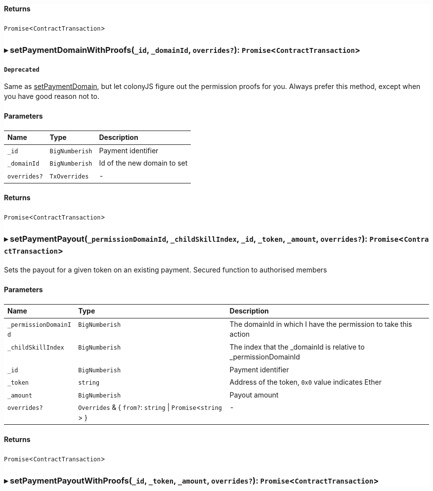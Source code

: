 #### Returns

`Promise`<`ContractTransaction`\>

### ▸ **setPaymentDomainWithProofs**(`_id`, `_domainId`, `overrides?`): `Promise`<`ContractTransaction`\>

**`Deprecated`**

Same as [setPaymentDomain](ColonyClientV1.md#setpaymentdomain), but let colonyJS figure out the permission proofs for you.
Always prefer this method, except when you have good reason not to.

#### Parameters

| Name | Type | Description |
| :------ | :------ | :------ |
| `_id` | `BigNumberish` | Payment identifier |
| `_domainId` | `BigNumberish` | Id of the new domain to set |
| `overrides?` | `TxOverrides` | - |

#### Returns

`Promise`<`ContractTransaction`\>

### ▸ **setPaymentPayout**(`_permissionDomainId`, `_childSkillIndex`, `_id`, `_token`, `_amount`, `overrides?`): `Promise`<`ContractTransaction`\>

Sets the payout for a given token on an existing payment. Secured function to authorised members

#### Parameters

| Name | Type | Description |
| :------ | :------ | :------ |
| `_permissionDomainId` | `BigNumberish` | The domainId in which I have the permission to take this action |
| `_childSkillIndex` | `BigNumberish` | The index that the _domainId is relative to _permissionDomainId |
| `_id` | `BigNumberish` | Payment identifier |
| `_token` | `string` | Address of the token, `0x0` value indicates Ether |
| `_amount` | `BigNumberish` | Payout amount |
| `overrides?` | `Overrides` & { `from?`: `string` \| `Promise`<`string`\>  } | - |

#### Returns

`Promise`<`ContractTransaction`\>

### ▸ **setPaymentPayoutWithProofs**(`_id`, `_token`, `_amount`, `overrides?`): `Promise`<`ContractTransaction`\>
